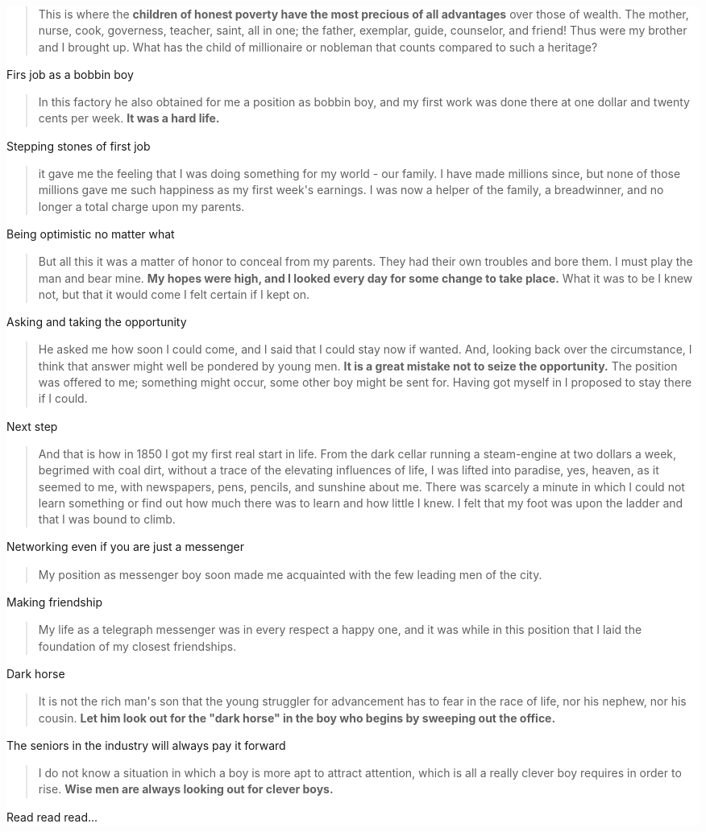 > This is where the **children of honest poverty have the most precious of all advantages** over those of wealth. The mother, nurse, cook, governess, teacher, saint, all in one; the father, exemplar, guide, counselor, and friend! Thus were my brother and I brought up. What has the child of millionaire or nobleman that counts compared to such a heritage?

Firs job as a bobbin boy

> In this factory he also obtained for me a position as bobbin boy, and my first work was done there at one dollar and twenty cents per week. **It was a hard life.**

Stepping stones of first job

> it gave me the feeling that I was doing something for my world - our family. I have made millions since, but none of those millions gave me such happiness as my first week's earnings. I was now a helper of the family, a breadwinner, and no longer a total charge upon my parents.

Being optimistic no matter what

> But all this it was a matter of honor to conceal from my parents. They had their own troubles and bore them. I must play the man and bear mine. **My hopes were high, and I looked every day for some change to take place.** What it was to be I knew not, but that it would come I felt certain if I kept on.

Asking and taking the opportunity

> He asked me how soon I could come, and I said that I could stay now if wanted. And, looking back over the circumstance, I think that answer might well be pondered by young men. **It is a great mistake not to seize the opportunity.** The position was offered to me; something might occur, some other boy might be sent for. Having got myself in I proposed to stay there if I could.

Next step

> And that is how in 1850 I got my first real start in life. From the dark cellar running a steam-engine at two dollars a week, begrimed with coal dirt, without a trace of the elevating influences of life, I was lifted into paradise, yes, heaven, as it seemed to me, with newspapers, pens, pencils, and sunshine about me. There was scarcely a minute in which I could not learn something or find out how much there was to learn and how little I knew. I felt that my foot was upon the ladder and that I was bound to climb.

Networking even if you are just a messenger

> My position as messenger boy soon made me acquainted with the few leading men of the city.

Making friendship

> My life as a telegraph messenger was in every respect a happy one, and it was while in this position that I laid the foundation of my closest friendships.

Dark horse

> It is not the rich man's son that the young struggler for advancement has to fear in the race of life, nor his nephew, nor his cousin. **Let him look out for the "dark horse" in the boy who begins by sweeping out the office.**

The seniors in the industry will always pay it forward

> I do not know a situation in which a boy is more apt to attract attention, which is all a really clever boy requires in order to rise. **Wise men are always looking out for clever boys.**

Read read read...

